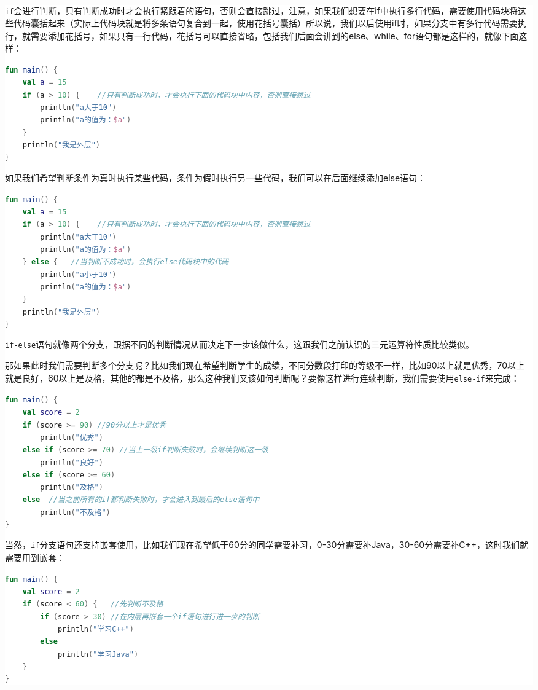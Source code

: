 `if`会进行判断，只有判断成功时才会执行紧跟着的语句，否则会直接跳过，注意，如果我们想要在if中执行多行代码，需要使用代码块将这些代码囊括起来（实际上代码块就是将多条语句复合到一起，使用花括号囊括）所以说，我们以后使用if时，如果分支中有多行代码需要执行，就需要添加花括号，如果只有一行代码，花括号可以直接省略，包括我们后面会讲到的else、while、for语句都是这样的，就像下面这样：

```kotlin
fun main() {
    val a = 15
    if (a > 10) {    //只有判断成功时，才会执行下面的代码块中内容，否则直接跳过
        println("a大于10")
        println("a的值为：$a")
    }
    println("我是外层")
}
```

如果我们希望判断条件为真时执行某些代码，条件为假时执行另一些代码，我们可以在后面继续添加else语句：

```kotlin
fun main() {
    val a = 15
    if (a > 10) {    //只有判断成功时，才会执行下面的代码块中内容，否则直接跳过
        println("a大于10")
        println("a的值为：$a")
    } else {   //当判断不成功时，会执行else代码块中的代码
        println("a小于10")
        println("a的值为：$a")
    }
    println("我是外层")
}
```

`if-else`语句就像两个分支，跟据不同的判断情况从而决定下一步该做什么，这跟我们之前认识的三元运算符性质比较类似。

那如果此时我们需要判断多个分支呢？比如我们现在希望判断学生的成绩，不同分数段打印的等级不一样，比如90以上就是优秀，70以上就是良好，60以上是及格，其他的都是不及格，那么这种我们又该如何判断呢？要像这样进行连续判断，我们需要使用`else-if`来完成：

```kotlin
fun main() {
    val score = 2
    if (score >= 90) //90分以上才是优秀
        println("优秀")
    else if (score >= 70) //当上一级if判断失败时，会继续判断这一级
        println("良好")
    else if (score >= 60)
        println("及格")
    else  //当之前所有的if都判断失败时，才会进入到最后的else语句中
        println("不及格")
}
```

当然，`if`分支语句还支持嵌套使用，比如我们现在希望低于60分的同学需要补习，0-30分需要补Java，30-60分需要补C++，这时我们就需要用到嵌套：

```kotlin
fun main() {
    val score = 2
    if (score < 60) {   //先判断不及格
        if (score > 30) //在内层再嵌套一个if语句进行进一步的判断
            println("学习C++")
        else
            println("学习Java")
    }
}
```
